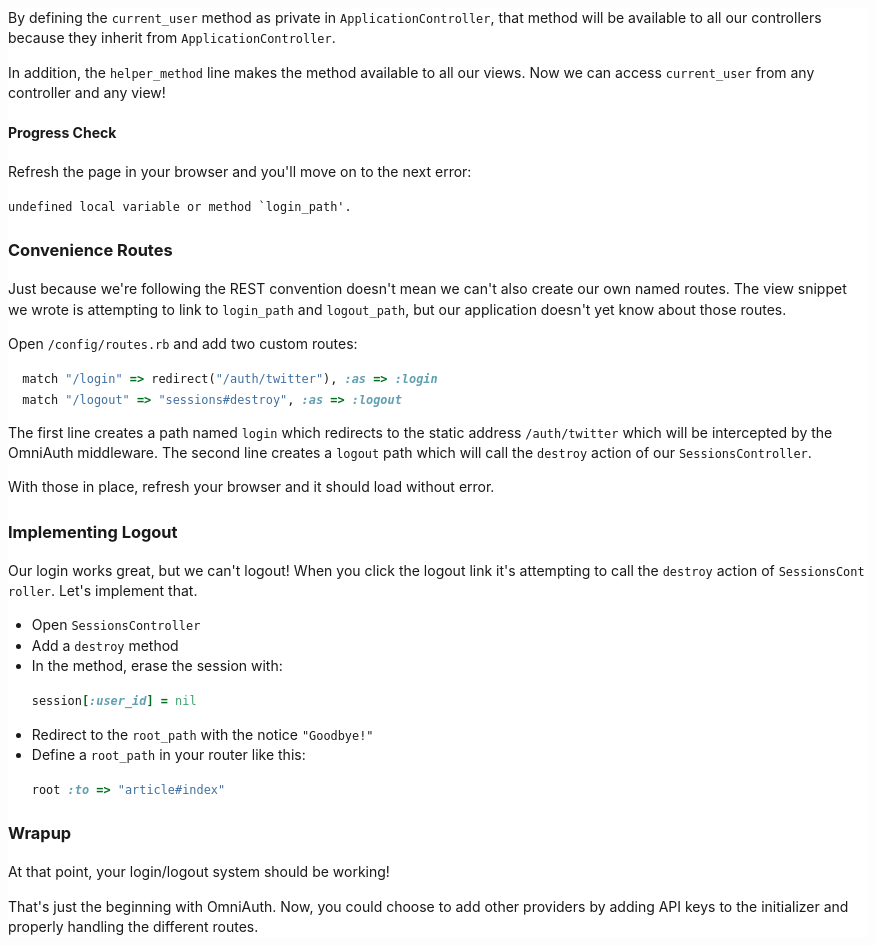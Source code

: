 By defining the `current_user` method as private in `ApplicationController`, that method will be available to all our controllers because they inherit from `ApplicationController`. 

In addition, the `helper_method` line makes the method available to all our views. Now we can access `current_user` from any controller and any view!

#### Progress Check

Refresh the page in your browser and you'll move on to the next error:

```
undefined local variable or method `login_path'.
```

### Convenience Routes

Just because we're following the REST convention doesn't mean we can't also create our own named routes. The view snippet we wrote is attempting to link to `login_path` and `logout_path`, but our application doesn't yet know about those routes.

Open `/config/routes.rb` and add two custom routes:

```ruby
  match "/login" => redirect("/auth/twitter"), :as => :login
  match "/logout" => "sessions#destroy", :as => :logout  
```

The first line creates a path named `login` which redirects to the static address `/auth/twitter` which will be intercepted by the OmniAuth middleware. The second line creates a `logout` path which will call the `destroy` action of our `SessionsController`.

With those in place, refresh your browser and it should load without error.

### Implementing Logout

Our login works great, but we can't logout!  When you click the logout link it's attempting to call the `destroy` action of `SessionsController`. Let's implement that.

* Open `SessionsController`
* Add a `destroy` method
* In the method, erase the session with:
    ```ruby
    session[:user_id] = nil
    ```
* Redirect to the `root_path` with the notice `"Goodbye!"`
* Define a `root_path` in your router like this: 
    ```ruby
    root :to => "article#index"
    ```

### Wrapup

At that point, your login/logout system should be working!

That's just the beginning with OmniAuth. Now, you could choose to add other providers by adding API keys to the initializer and properly handling the different routes.
